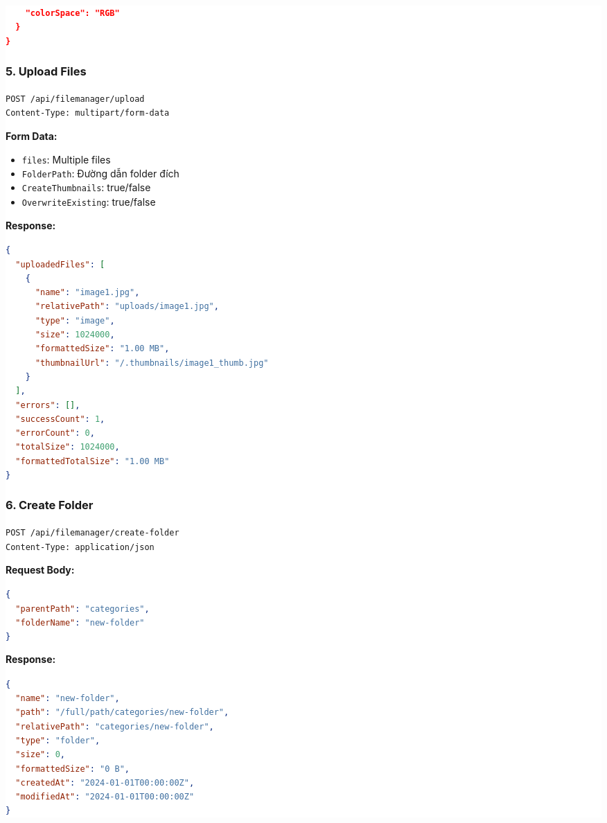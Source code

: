 ```json
    "colorSpace": "RGB"
  }
}
```

### 5. Upload Files
```http
POST /api/filemanager/upload
Content-Type: multipart/form-data
```

**Form Data:**
- `files`: Multiple files
- `FolderPath`: Đường dẫn folder đích
- `CreateThumbnails`: true/false
- `OverwriteExisting`: true/false

**Response:**
```json
{
  "uploadedFiles": [
    {
      "name": "image1.jpg",
      "relativePath": "uploads/image1.jpg",
      "type": "image",
      "size": 1024000,
      "formattedSize": "1.00 MB",
      "thumbnailUrl": "/.thumbnails/image1_thumb.jpg"
    }
  ],
  "errors": [],
  "successCount": 1,
  "errorCount": 0,
  "totalSize": 1024000,
  "formattedTotalSize": "1.00 MB"
}
```

### 6. Create Folder
```http
POST /api/filemanager/create-folder
Content-Type: application/json
```

**Request Body:**
```json
{
  "parentPath": "categories",
  "folderName": "new-folder"
}
```

**Response:**
```json
{
  "name": "new-folder",
  "path": "/full/path/categories/new-folder",
  "relativePath": "categories/new-folder",
  "type": "folder",
  "size": 0,
  "formattedSize": "0 B",
  "createdAt": "2024-01-01T00:00:00Z",
  "modifiedAt": "2024-01-01T00:00:00Z"
}
```
